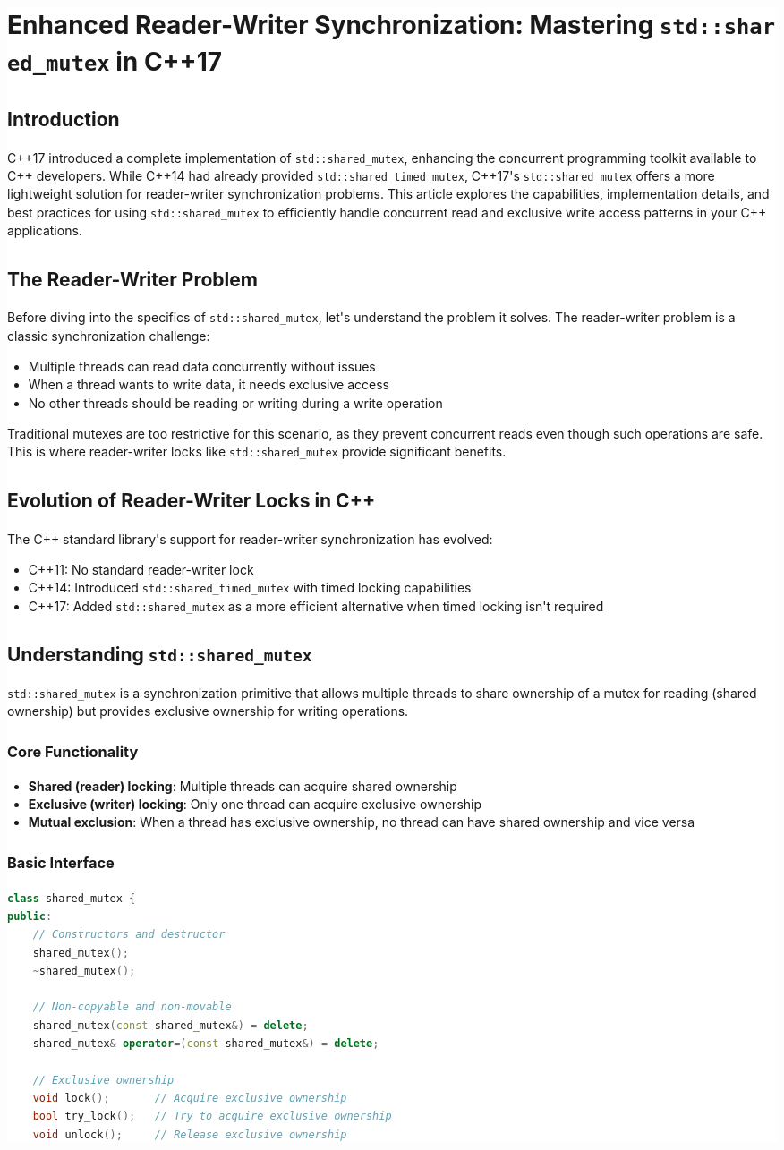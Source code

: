 # Enhanced Reader-Writer Synchronization: Mastering `std::shared_mutex` in C++17

## Introduction

C++17 introduced a complete implementation of `std::shared_mutex`, enhancing the concurrent programming toolkit available to C++ developers. While C++14 had already provided `std::shared_timed_mutex`, C++17's `std::shared_mutex` offers a more lightweight solution for reader-writer synchronization problems. This article explores the capabilities, implementation details, and best practices for using `std::shared_mutex` to efficiently handle concurrent read and exclusive write access patterns in your C++ applications.

## The Reader-Writer Problem

Before diving into the specifics of `std::shared_mutex`, let's understand the problem it solves. The reader-writer problem is a classic synchronization challenge:

- Multiple threads can read data concurrently without issues
- When a thread wants to write data, it needs exclusive access
- No other threads should be reading or writing during a write operation

Traditional mutexes are too restrictive for this scenario, as they prevent concurrent reads even though such operations are safe. This is where reader-writer locks like `std::shared_mutex` provide significant benefits.

## Evolution of Reader-Writer Locks in C++

The C++ standard library's support for reader-writer synchronization has evolved:

- C++11: No standard reader-writer lock
- C++14: Introduced `std::shared_timed_mutex` with timed locking capabilities
- C++17: Added `std::shared_mutex` as a more efficient alternative when timed locking isn't required

## Understanding `std::shared_mutex`

`std::shared_mutex` is a synchronization primitive that allows multiple threads to share ownership of a mutex for reading (shared ownership) but provides exclusive ownership for writing operations.

### Core Functionality

- **Shared (reader) locking**: Multiple threads can acquire shared ownership
- **Exclusive (writer) locking**: Only one thread can acquire exclusive ownership
- **Mutual exclusion**: When a thread has exclusive ownership, no thread can have shared ownership and vice versa

### Basic Interface

```cpp
class shared_mutex {
public:
    // Constructors and destructor
    shared_mutex();
    ~shared_mutex();
    
    // Non-copyable and non-movable
    shared_mutex(const shared_mutex&) = delete;
    shared_mutex& operator=(const shared_mutex&) = delete;
    
    // Exclusive ownership
    void lock();       // Acquire exclusive ownership
    bool try_lock();   // Try to acquire exclusive ownership
    void unlock();     // Release exclusive ownership
```